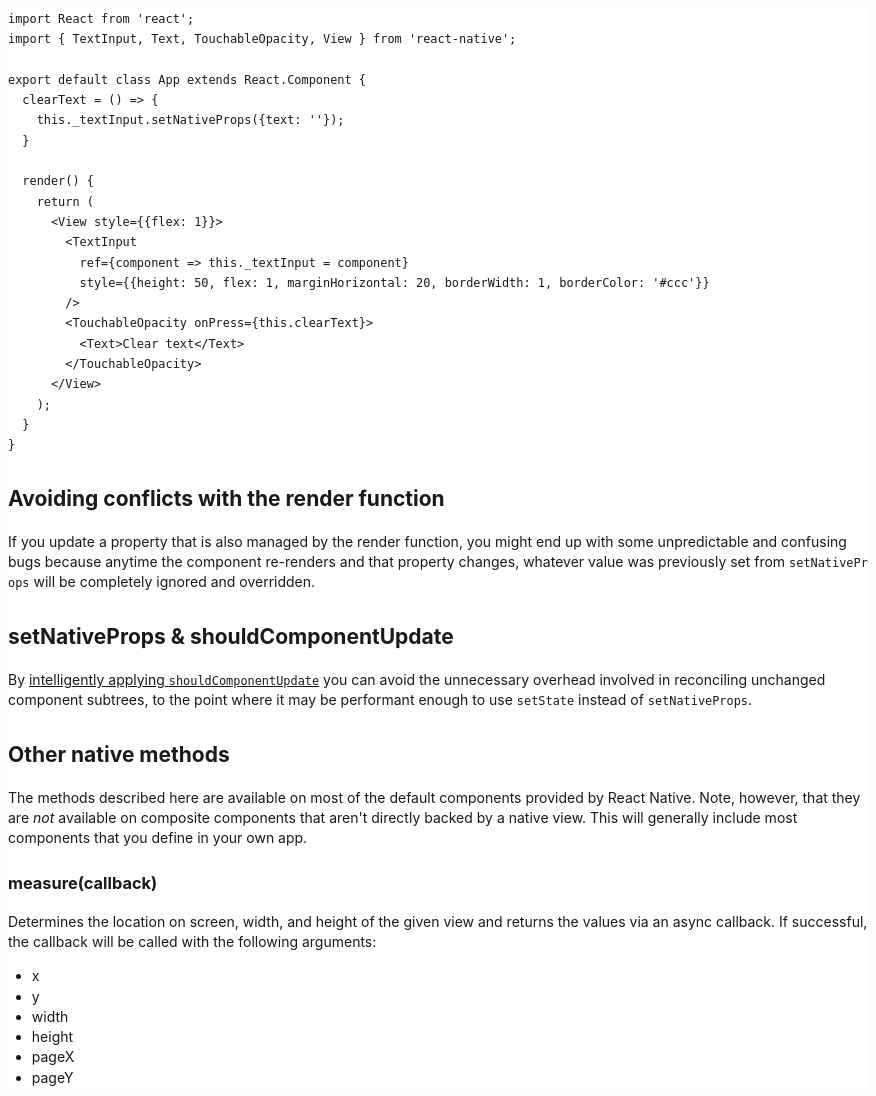 ```SnackPlayer name=Clear%20text
import React from 'react';
import { TextInput, Text, TouchableOpacity, View } from 'react-native';

export default class App extends React.Component {
  clearText = () => {
    this._textInput.setNativeProps({text: ''});
  }

  render() {
    return (
      <View style={{flex: 1}}>
        <TextInput
          ref={component => this._textInput = component}
          style={{height: 50, flex: 1, marginHorizontal: 20, borderWidth: 1, borderColor: '#ccc'}}
        />
        <TouchableOpacity onPress={this.clearText}>
          <Text>Clear text</Text>
        </TouchableOpacity>
      </View>
    );
  }
}
```

## Avoiding conflicts with the render function

If you update a property that is also managed by the render function, you might end up with some unpredictable and confusing bugs because anytime the component re-renders and that property changes, whatever value was previously set from `setNativeProps` will be completely ignored and overridden.

## setNativeProps & shouldComponentUpdate

By [intelligently applying `shouldComponentUpdate`](https://reactjs.org/docs/optimizing-performance.html#avoid-reconciliation) you can avoid the unnecessary overhead involved in reconciling unchanged component subtrees, to the point where it may be performant enough to use `setState` instead of `setNativeProps`.

## Other native methods

The methods described here are available on most of the default components provided by React Native. Note, however, that they are _not_ available on composite components that aren't directly backed by a native view. This will generally include most components that you define in your own app.

### measure(callback)

Determines the location on screen, width, and height of the given view and returns the values via an async callback. If successful, the callback will be called with the following arguments:

- x
- y
- width
- height
- pageX
- pageY
